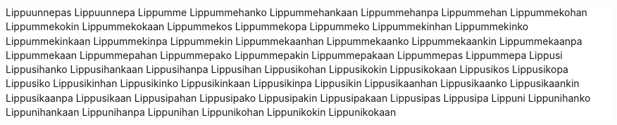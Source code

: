 Lippuunnepas
Lippuunnepa
Lippumme
Lippummehanko
Lippummehankaan
Lippummehanpa
Lippummehan
Lippummekohan
Lippummekokin
Lippummekokaan
Lippummekos
Lippummekopa
Lippummeko
Lippummekinhan
Lippummekinko
Lippummekinkaan
Lippummekinpa
Lippummekin
Lippummekaanhan
Lippummekaanko
Lippummekaankin
Lippummekaanpa
Lippummekaan
Lippummepahan
Lippummepako
Lippummepakin
Lippummepakaan
Lippummepas
Lippummepa
Lippusi
Lippusihanko
Lippusihankaan
Lippusihanpa
Lippusihan
Lippusikohan
Lippusikokin
Lippusikokaan
Lippusikos
Lippusikopa
Lippusiko
Lippusikinhan
Lippusikinko
Lippusikinkaan
Lippusikinpa
Lippusikin
Lippusikaanhan
Lippusikaanko
Lippusikaankin
Lippusikaanpa
Lippusikaan
Lippusipahan
Lippusipako
Lippusipakin
Lippusipakaan
Lippusipas
Lippusipa
Lippuni
Lippunihanko
Lippunihankaan
Lippunihanpa
Lippunihan
Lippunikohan
Lippunikokin
Lippunikokaan